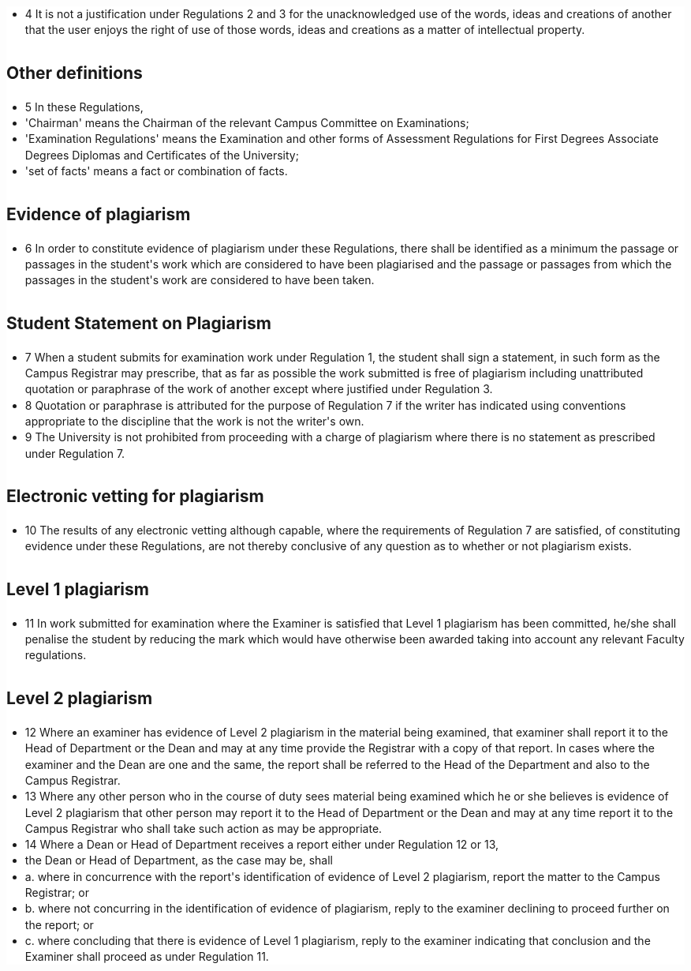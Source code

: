 - 4 It is not a justification under Regulations 2 and 3 for the unacknowledged use of the words, ideas and creations of another that the user enjoys the right of use of those words, ideas and creations as a matter of intellectual property.

## Other definitions

- 5 In these Regulations,
- 'Chairman' means the Chairman of the relevant Campus Committee on Examinations;
- 'Examination Regulations' means the Examination and other forms of Assessment Regulations for First Degrees Associate Degrees Diplomas and Certificates of the University;
- 'set of facts' means a fact or combination of facts.

## Evidence of plagiarism

- 6 In  order  to  constitute  evidence  of  plagiarism  under  these  Regulations,  there shall be identified as a minimum the passage or passages in the student's work which  are  considered  to  have  been  plagiarised  and  the  passage  or  passages from which the passages in the student's work are considered to  have  been taken.

## Student Statement on Plagiarism

- 7 When a student submits for examination work under Regulation 1, the student shall sign a statement, in such form as the Campus Registrar may prescribe, that  as  far  as  possible  the  work  submitted  is  free  of  plagiarism  including unattributed  quotation  or  paraphrase  of  the  work  of  another  except  where justified under Regulation 3.
- 8 Quotation or  paraphrase  is  attributed  for  the  purpose  of  Regulation  7  if  the writer  has  indicated  using  conventions  appropriate  to  the  discipline  that  the work is not the writer's own.
- 9 The University is not prohibited from proceeding with a charge of plagiarism where there is no statement as prescribed under Regulation 7.

## Electronic vetting for plagiarism

- 10 The results of any electronic vetting although capable, where the requirements of Regulation 7 are satisfied, of constituting evidence under these Regulations, are not thereby conclusive of any question as to whether or not plagiarism exists.

## Level 1 plagiarism

- 11 In work submitted for examination where the Examiner is satisfied that Level 1 plagiarism has been committed, he/she shall penalise the student by reducing the mark which would have otherwise been awarded taking into account any relevant Faculty regulations.

## Level 2 plagiarism

- 12 Where an examiner has evidence of Level 2 plagiarism in the material  being examined, that examiner shall report it to the Head of Department or the Dean and may at any time provide the Registrar with a copy of that report. In cases where the examiner and the Dean are one and the same, the report shall be referred to the Head of the Department and also to the Campus Registrar.
- 13 Where any other person who in the course of duty sees material being examined which he or she believes is evidence of Level 2 plagiarism that other person may report it to the Head of Department or the Dean and may at any time report it to the Campus Registrar who shall take such action as may be appropriate.
- 14       Where a Dean or Head of Department receives a report either under Regulation 12 or 13,
- the Dean or Head of Department, as the case may be, shall
- a. where in concurrence with the report's identification of evidence of Level 2 plagiarism, report the matter to the Campus Registrar; or
- b. where not concurring in the identification of evidence of plagiarism, reply to the examiner declining to proceed further on the report; or
- c. where concluding that there is evidence of Level 1 plagiarism, reply to the examiner indicating that conclusion and the Examiner shall proceed as under Regulation 11.